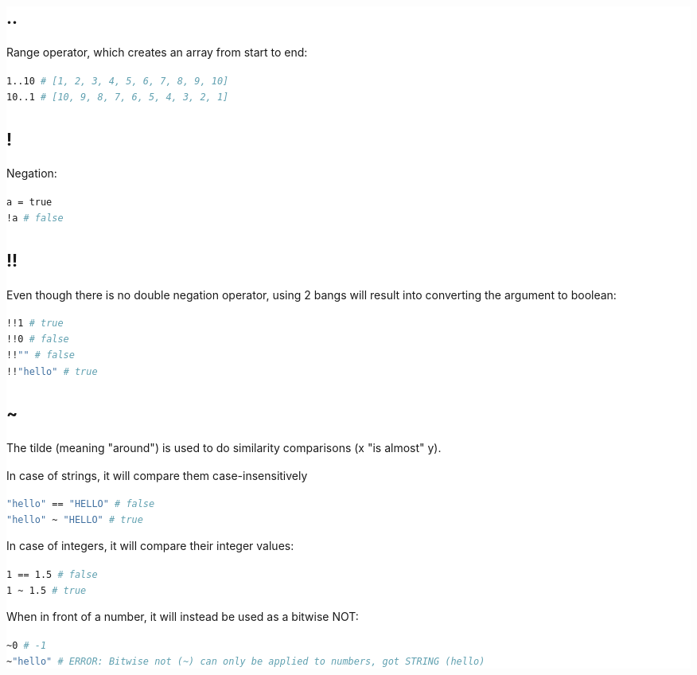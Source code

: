 ## ..

Range operator, which creates an array from start to end:

```bash
1..10 # [1, 2, 3, 4, 5, 6, 7, 8, 9, 10]
10..1 # [10, 9, 8, 7, 6, 5, 4, 3, 2, 1]
```

## !

Negation:

```bash
a = true
!a # false
```

## !!

Even though there is no double negation operator, using
2 bangs will result into converting the argument to boolean:

```bash
!!1 # true
!!0 # false
!!"" # false
!!"hello" # true
```

## ~

The tilde (meaning "around") is used to do similarity comparisons
(x "is almost" y).

In case of strings, it will compare them case-insensitively

```bash
"hello" == "HELLO" # false
"hello" ~ "HELLO" # true
```

In case of integers, it will compare their integer values:

```bash
1 == 1.5 # false
1 ~ 1.5 # true
```

When in front of a number, it will instead be used as a
bitwise NOT:

```bash
~0 # -1
~"hello" # ERROR: Bitwise not (~) can only be applied to numbers, got STRING (hello)
```
